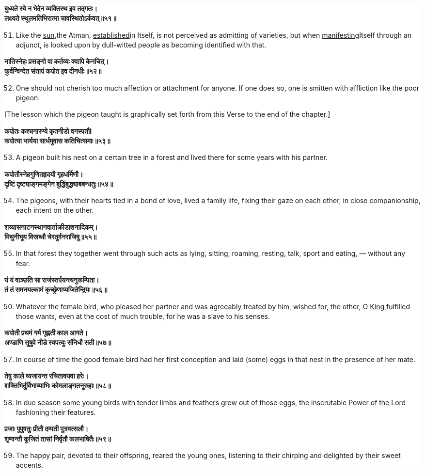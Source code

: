 **बुध्यते स्वे न भेदेन व्यक्तिस्थ इव तद्गतः।**  
**लक्ष्यते स्थूलमतिभिरात्मा चावस्थितोऽर्कवत्॥५१॥**

 51. Like the [sun](https://# "The sun etc. The sun, as it is, is one, but when reflected in water etc., it appears to be many and seems to be small or distorted and so forth."),the Atman, [established](https://#%C2%A0 "Established etc.—ever the same.")in Itself, is not perceived as admitting of varieties, but when [manifesting](https://#%C2%A0 "Manufacturing etc.—See note 3 on Verse 47.]")Itself through an adjunct, is looked upon by dull-witted people as becoming identified with that.

**नातिस्नेहः प्रसङ्गो वा कर्तव्यः क्वापि केनचित्।  
कुर्वन्विन्देत संतापं कपोत इव दीनधीः॥५२॥**

 52. One should not cherish too much affection or attachment for anyone. If one does so, one is smitten with affliction like the poor pigeon.

 \[The lesson which the pigeon taught is graphically set forth from this Verse to the end of the chapter.\]

**कपोतः कश्चनारण्ये कृतनीडो वनस्पतौI  
कपोत्या भार्यया सार्धमुवास कतिचित्समाः॥५३॥**

 53. A pigeon built his nest on a certain tree in a forest and lived there for some years with his partner.

**कपोतौस्नेहगुणितहृदयौ गृहधर्मिणौ।  
दृष्टिं दृष्ट्याङ्गमङ्गेन बुद्धिंबुद्ध्याबबन्धतुः॥५४॥**

 54. The pigeons, with their hearts tied in a bond of love, lived a family life, fixing their gaze on each other, in close companionship, each intent on the other.

**शय्यासनाटनस्थानवार्ताक्रीडाशनादिकम्।  
मिथुनीभूय विस्रब्धौ चेरतुर्वनराजिषु॥५५॥**

 55. In that forest they together went through such acts as lying, sitting, roaming, resting, talk, sport and eating, — without any fear.

**यं यं वाञ्छति सा राजंस्तर्पयन्त्यनुकम्पिता।  
तं तं समनयत्कामं कृच्छ्रेणाप्यजितेन्द्रियः॥५६॥**

 50. Whatever the female bird, who pleased her partner and was agreeably treated by him, wished for, the other, O [King](https://# "[King—Yadu.]"),fulfilled those wants, even at the cost of much trouble, for he was a slave to his senses.

**कपोती प्रथमं गर्म गृह्णती काल आगते।  
अण्डाणि सुषुवे नीडे स्वपत्युः संनिधौ सती॥५७॥**

 57. In course of time the good female bird had her first conception and laid (some) eggs in that nest in the presence of her mate.

**तेषु काले व्यजायन्त रचितावयवा हरेः।  
शक्तिभिर्दुर्विभाव्याभिः कोमलाङ्गतनूरुहाः॥५८॥**

 58. In due season some young birds with tender limbs and feathers grew out of those eggs, the inscrutable Power of the Lord fashioning their features.

**प्रजाः पुपुषतुः प्रीतौ दम्पती पुत्रवत्सलौ।  
शृण्वन्तौ कूजितं तासां निर्वृतौ कलभाषितैः॥५९॥**

 59. The happy pair, devoted to their offspring, reared the young ones, listening to their chirping and delighted by their sweet accents.


[^1]: "Inference etc. – The intellect etc. are instruments of knowledge and as such require some intelligent agent to use them.   It should be noted that these processes simply clear our notion about the Atman, of which we hear from the Sruti."